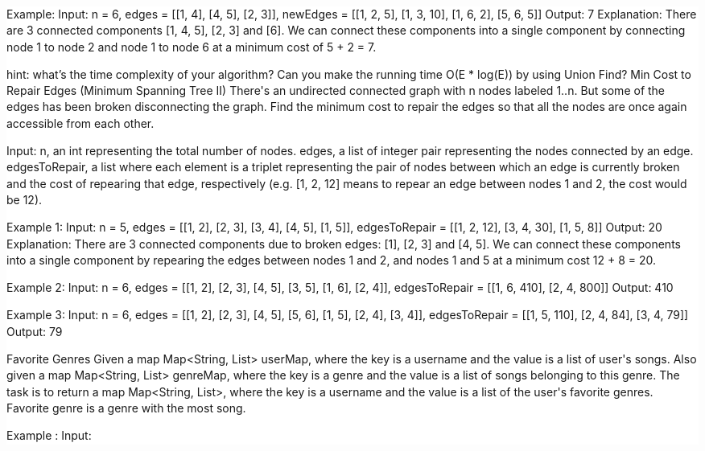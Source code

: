 Example:
Input:
n = 6, edges = [[1, 4], [4, 5], [2, 3]], newEdges = [[1, 2, 5], [1, 3, 10], [1, 6, 2], [5, 6, 5]]
Output: 7
Explanation:
There are 3 connected components [1, 4, 5], [2, 3] and [6].
We can connect these components into a single component by connecting node 1 to node 2 and node 1 to node 6 at a minimum cost of 5 + 2 = 7.

hint: what’s the time complexity of your algorithm? Can you make the running time O(E * log(E)) by using Union Find?
Min Cost to Repair Edges (Minimum Spanning Tree II)
There's an undirected connected graph with n nodes labeled 1..n. But some of the edges has been broken disconnecting the graph. Find the minimum cost to repair the edges so that all the nodes are once again accessible from each other.

Input:
n, an int representing the total number of nodes.
edges, a list of integer pair representing the nodes connected by an edge.
edgesToRepair, a list where each element is a triplet representing the pair of nodes between which an edge is currently broken and the cost of repearing that edge, respectively (e.g. [1, 2, 12] means to repear an edge between nodes 1 and 2, the cost would be 12).

Example 1:
Input:
n = 5, edges = [[1, 2], [2, 3], [3, 4], [4, 5], [1, 5]], edgesToRepair = [[1, 2, 12], [3, 4, 30], [1, 5, 8]]
Output: 20
Explanation:
There are 3 connected components due to broken edges: [1], [2, 3] and [4, 5].
We can connect these components into a single component by repearing the edges between nodes 1 and 2, and nodes 1 and 5 at a minimum cost 12 + 8 = 20.

Example 2:
Input:
n = 6, edges = [[1, 2], [2, 3], [4, 5], [3, 5], [1, 6], [2, 4]], edgesToRepair = [[1, 6, 410], [2, 4, 800]]
Output: 410

Example 3:
Input:
n = 6, edges = [[1, 2], [2, 3], [4, 5], [5, 6], [1, 5], [2, 4], [3, 4]], edgesToRepair = [[1, 5, 110], [2, 4, 84], [3, 4, 79]]
Output: 79

Favorite Genres
Given a map Map<String, List<String>> userMap, where the key is a username and the value is a list of user's songs. Also given a map Map<String, List<String>> genreMap, where the key is a genre and the value is a list of songs belonging to this genre. The task is to return a map Map<String, List<String>>, where the key is a username and the value is a list of the user's favorite genres. Favorite genre is a genre with the most song.

Example :
Input:
